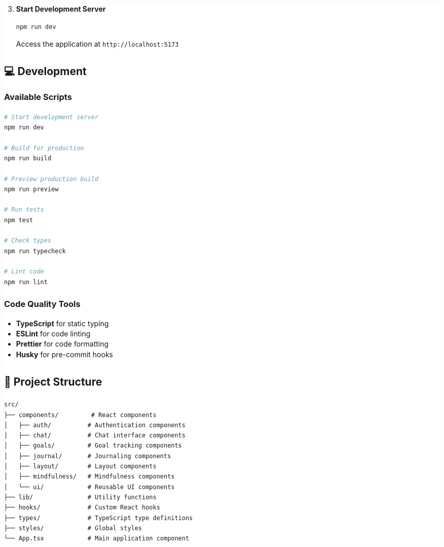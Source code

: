 3. **Start Development Server**
   ```bash
   npm run dev
   ```
   
   Access the application at `http://localhost:5173`

## 💻 Development

### Available Scripts

```bash
# Start development server
npm run dev

# Build for production
npm run build

# Preview production build
npm run preview

# Run tests
npm test

# Check types
npm run typecheck

# Lint code
npm run lint
```

### Code Quality Tools

- **TypeScript** for static typing
- **ESLint** for code linting
- **Prettier** for code formatting
- **Husky** for pre-commit hooks

## 📁 Project Structure

```
src/
├── components/         # React components
│   ├── auth/          # Authentication components
│   ├── chat/          # Chat interface components
│   ├── goals/         # Goal tracking components
│   ├── journal/       # Journaling components
│   ├── layout/        # Layout components
│   ├── mindfulness/   # Mindfulness components
│   └── ui/            # Reusable UI components
├── lib/               # Utility functions
├── hooks/             # Custom React hooks
├── types/             # TypeScript type definitions
├── styles/            # Global styles
└── App.tsx            # Main application component
```
